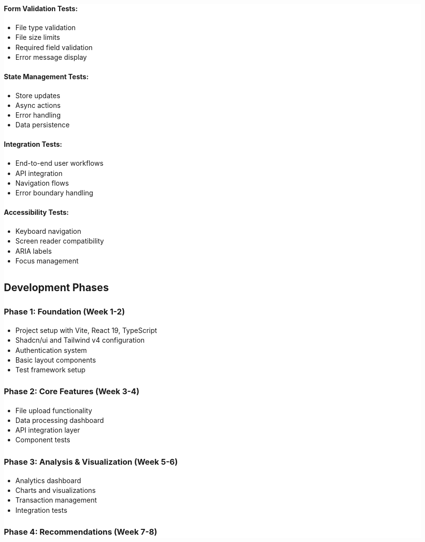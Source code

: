#### Form Validation Tests:

- File type validation
- File size limits
- Required field validation
- Error message display

#### State Management Tests:

- Store updates
- Async actions
- Error handling
- Data persistence

#### Integration Tests:

- End-to-end user workflows
- API integration
- Navigation flows
- Error boundary handling

#### Accessibility Tests:

- Keyboard navigation
- Screen reader compatibility
- ARIA labels
- Focus management

## Development Phases

### Phase 1: Foundation (Week 1-2)

- Project setup with Vite, React 19, TypeScript
- Shadcn/ui and Tailwind v4 configuration
- Authentication system
- Basic layout components
- Test framework setup

### Phase 2: Core Features (Week 3-4)

- File upload functionality
- Data processing dashboard
- API integration layer
- Component tests

### Phase 3: Analysis & Visualization (Week 5-6)

- Analytics dashboard
- Charts and visualizations
- Transaction management
- Integration tests

### Phase 4: Recommendations (Week 7-8)
